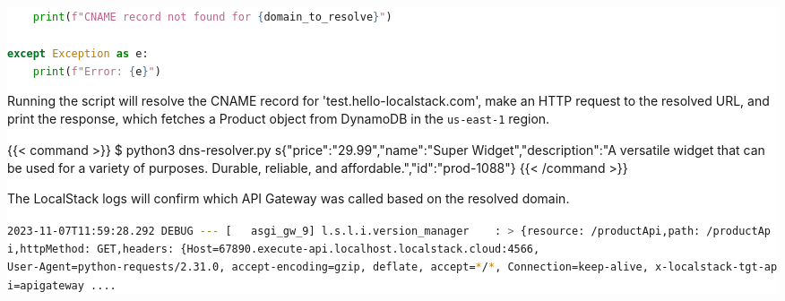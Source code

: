 ```python
    print(f"CNAME record not found for {domain_to_resolve}")

except Exception as e:
    print(f"Error: {e}")
```

Running the script will resolve the CNAME record for 'test.hello-localstack.com', make an HTTP request to the resolved URL, and print the response, which fetches a Product object from DynamoDB in the `us-east-1` region.

{{< command >}}
$ python3 dns-resolver.py
<disable-copy>
s{"price":"29.99","name":"Super Widget","description":"A versatile widget that can be used for a variety of purposes.
Durable, reliable, and affordable.","id":"prod-1088"}
</disable-copy>
{{< /command >}}

The LocalStack logs will confirm which API Gateway was called based on the resolved domain.

```bash
2023-11-07T11:59:28.292 DEBUG --- [   asgi_gw_9] l.s.l.i.version_manager    : > {resource: /productApi,path: /productApi,httpMethod: GET,headers: {Host=67890.execute-api.localhost.localstack.cloud:4566,
User-Agent=python-requests/2.31.0, accept-encoding=gzip, deflate, accept=*/*, Connection=keep-alive, x-localstack-tgt-api=apigateway .... 
```
